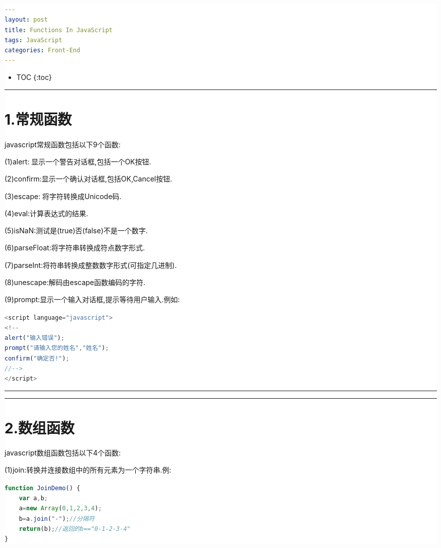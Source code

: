 ```yaml
---
layout: post
title: Functions In JavaScript
tags: JavaScript
categories: Front-End
---
```


* TOC 
{:toc}

---
# 1.常规函数
javascript常规函数包括以下9个函数:

(1)alert: 显示一个警告对话框,包括一个OK按钮.

(2)confirm:显示一个确认对话框,包括OK,Cancel按钮.

(3)escape: 将字符转换成Unicode码.

(4)eval:计算表达式的结果.

(5)isNaN:测试是(true)否(false)不是一个数字.

(6)parseFloat:将字符串转换成符点数字形式.

(7)parseInt:将符串转换成整数数字形式(可指定几进制).

(8)unescape:解码由escape函数编码的字符.

(9)prompt:显示一个输入对话框,提示等待用户输入.例如:

~~~javascript
<script language="javascript">
<!--
alert("输入错误");
prompt("请输入您的姓名","姓名");
confirm("确定否!");
//-->
</script>
~~~


---

---
# 2.数组函数
javascript数组函数包括以下4个函数:

(1)join:转换并连接数组中的所有元素为一个字符串.例:

```javascript
function JoinDemo() {
    var a,b;
    a=new Array(0,1,2,3,4);
    b=a.join("-");//分隔符
    return(b);//返回的b=="0-1-2-3-4"
}
```
